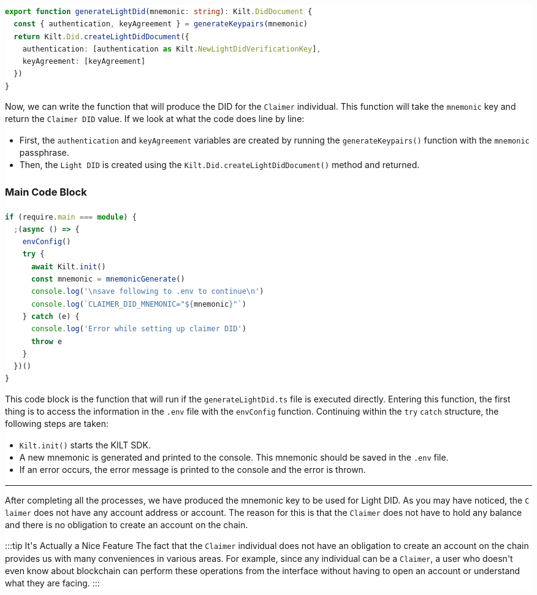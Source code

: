 ```typescript title="claimer/generateLightDid.ts"
export function generateLightDid(mnemonic: string): Kilt.DidDocument {
  const { authentication, keyAgreement } = generateKeypairs(mnemonic)
  return Kilt.Did.createLightDidDocument({
    authentication: [authentication as Kilt.NewLightDidVerificationKey],
    keyAgreement: [keyAgreement]
  })
}
```

Now, we can write the function that will produce the DID for the `Claimer` individual. This function will take the `mnemonic` key and return the `Claimer DID` value. If we look at what the code does line by line:

- First, the `authentication` and `keyAgreement` variables are created by running the `generateKeypairs()` function with the `mnemonic` passphrase.
- Then, the `Light DID` is created using the `Kilt.Did.createLightDidDocument()` method and returned.

### Main Code Block

```typescript title="claimer/generateLightDid.ts"
if (require.main === module) {
  ;(async () => {
    envConfig()
    try {
      await Kilt.init()
      const mnemonic = mnemonicGenerate()
      console.log('\nsave following to .env to continue\n')
      console.log(`CLAIMER_DID_MNEMONIC="${mnemonic}"`)
    } catch (e) {
      console.log('Error while setting up claimer DID')
      throw e
    }
  })()
}
```

This code block is the function that will run if the `generateLightDid.ts` file is executed directly. Entering this function, the first thing is to access the information in the `.env` file with the `envConfig` function. Continuing within the `try` `catch` structure, the following steps are taken:

- `Kilt.init()` starts the KILT SDK.
- A new mnemonic is generated and printed to the console. This mnemonic should be saved in the `.env` file.
- If an error occurs, the error message is printed to the console and the error is thrown.

---

After completing all the processes, we have produced the mnemonic key to be used for Light DID. As you may have noticed, the `Claimer` does not have any account address or account. The reason for this is that the `Claimer` does not have to hold any balance and there is no obligation to create an account on the chain.

:::tip It's Actually a Nice Feature
The fact that the `Claimer` individual does not have an obligation to create an account on the chain provides us with many conveniences in various areas. For example, since any individual can be a `Claimer`, a user who doesn't even know about blockchain can perform these operations from the interface without having to open an account or understand what they are facing.
:::
